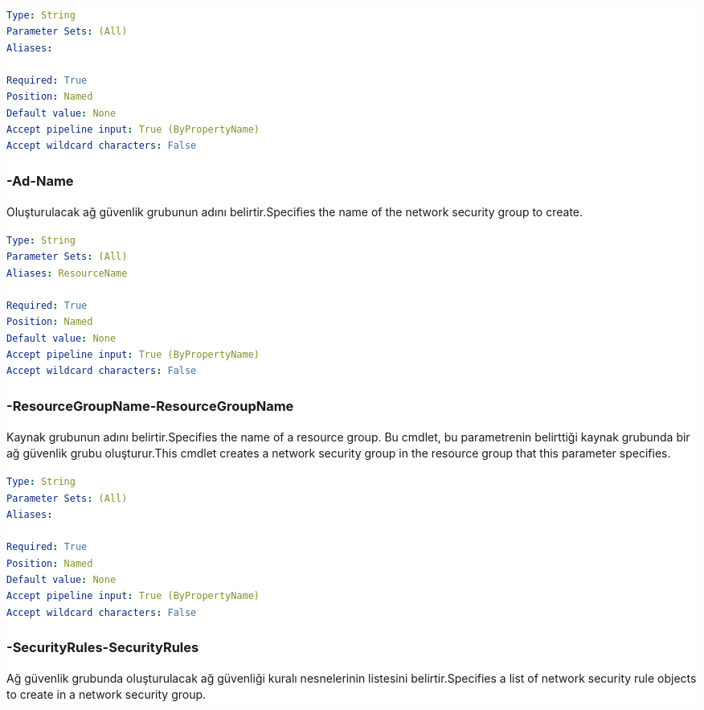 ```yaml
Type: String
Parameter Sets: (All)
Aliases: 

Required: True
Position: Named
Default value: None
Accept pipeline input: True (ByPropertyName)
Accept wildcard characters: False
```

### <span data-ttu-id="d0738-123">-Ad</span><span class="sxs-lookup"><span data-stu-id="d0738-123">-Name</span></span>
<span data-ttu-id="d0738-124">Oluşturulacak ağ güvenlik grubunun adını belirtir.</span><span class="sxs-lookup"><span data-stu-id="d0738-124">Specifies the name of the network security group to create.</span></span>

```yaml
Type: String
Parameter Sets: (All)
Aliases: ResourceName

Required: True
Position: Named
Default value: None
Accept pipeline input: True (ByPropertyName)
Accept wildcard characters: False
```

### <span data-ttu-id="d0738-125">-ResourceGroupName</span><span class="sxs-lookup"><span data-stu-id="d0738-125">-ResourceGroupName</span></span>
<span data-ttu-id="d0738-126">Kaynak grubunun adını belirtir.</span><span class="sxs-lookup"><span data-stu-id="d0738-126">Specifies the name of a resource group.</span></span>
<span data-ttu-id="d0738-127">Bu cmdlet, bu parametrenin belirttiği kaynak grubunda bir ağ güvenlik grubu oluşturur.</span><span class="sxs-lookup"><span data-stu-id="d0738-127">This cmdlet creates a network security group in the resource group that this parameter specifies.</span></span>

```yaml
Type: String
Parameter Sets: (All)
Aliases: 

Required: True
Position: Named
Default value: None
Accept pipeline input: True (ByPropertyName)
Accept wildcard characters: False
```

### <span data-ttu-id="d0738-128">-SecurityRules</span><span class="sxs-lookup"><span data-stu-id="d0738-128">-SecurityRules</span></span>
<span data-ttu-id="d0738-129">Ağ güvenlik grubunda oluşturulacak ağ güvenliği kuralı nesnelerinin listesini belirtir.</span><span class="sxs-lookup"><span data-stu-id="d0738-129">Specifies a list of network security rule objects to create in a network security group.</span></span>
